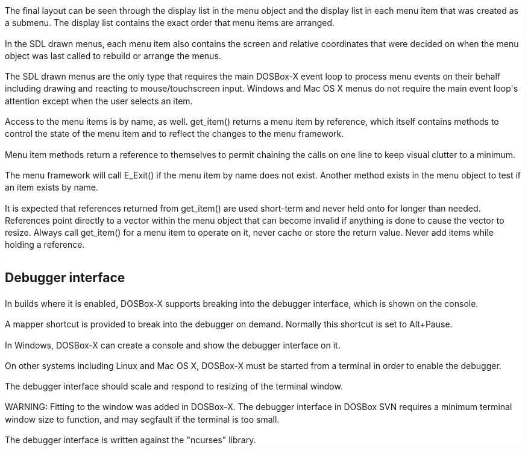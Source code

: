 The final layout can be seen through the display list in the menu object
and the display list in each menu item that was created as a submenu.
The display list contains the exact order that menu items are arranged.

In the SDL drawn menus, each menu item also contains the screen and
relative coordinates that were decided on when the menu object was last
called to rebuild or arrange the menus.

The SDL drawn menus are the only type that requires the main DOSBox-X
event loop to process menu events on their behalf including drawing
and reacting to mouse/touchscreen input. Windows and Mac OS X menus do
not require the main event loop's attention except when the user selects
an item.

Access to the menu items is by name, as well. get_item() returns a menu
item by reference, which itself contains methods to control the state
of the menu item and to reflect the changes to the menu framework.

Menu item methods return a reference to themselves to permit chaining
the calls on one line to keep visual clutter to a minimum.

The menu framework will call E_Exit() if the menu item by name does
not exist. Another method exists in the menu object to test if an
item exists by name.

It is expected that references returned from get_item() are used
short-term and never held onto for longer than needed. References
point directly to a vector within the menu object that can become
invalid if anything is done to cause the vector to resize. Always
call get_item() for a menu item to operate on it, never cache or
store the return value. Never add items while holding a reference.


Debugger interface
------------------

In builds where it is enabled, DOSBox-X supports breaking into the debugger
interface, which is shown on the console.

A mapper shortcut is provided to break into the debugger on demand. Normally
this shortcut is set to Alt+Pause.

In Windows, DOSBox-X can create a console and show the debugger interface
on it.

On other systems including Linux and Mac OS X, DOSBox-X must be started
from a terminal in order to enable the debugger.

The debugger interface should scale and respond to resizing of the
terminal window.

WARNING: Fitting to the window was added in DOSBox-X. The debugger
         interface in DOSBox SVN requires a minimum terminal window
         size to function, and may segfault if the terminal is too
         small.

The debugger interface is written against the "ncurses" library.
